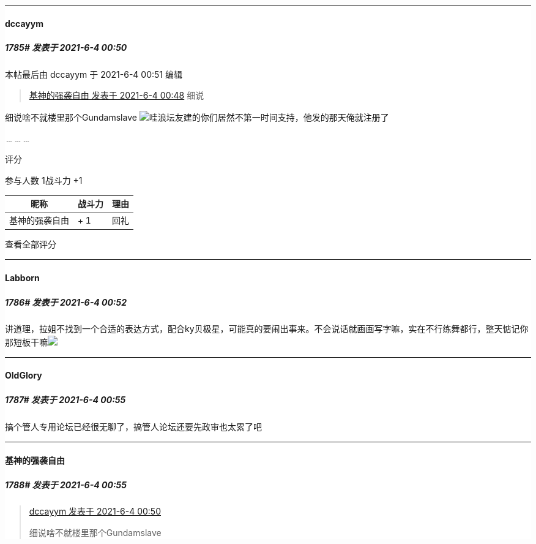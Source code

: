 -----

####  dccayym  
##### 1785#       发表于 2021-6-4 00:50


 本帖最后由 dccayym 于 2021-6-4 00:51 编辑 
<blockquote><a href="httphttps://bbs.saraba1st.com/2b/forum.php?mod=redirect&amp;goto=findpost&amp;pid=51467733&amp;ptid=2007615" target="_blank">基神的强袭自由 发表于 2021-6-4 00:48</a>
细说</blockquote>
细说啥不就楼里那个Gundamslave
<img src="https://static.saraba1st.com/image/smiley/face2017/099.png" referrerpolicy="no-referrer">哇浪坛友建的你们居然不第一时间支持，他发的那天俺就注册了


﹍﹍﹍

评分


 参与人数 1战斗力 +1

|昵称|战斗力|理由|
|----|---|---|
| 基神的强袭自由| + 1|回礼|


查看全部评分


-----

####  Labborn  
##### 1786#       发表于 2021-6-4 00:52


讲道理，拉姐不找到一个合适的表达方式，配合ky贝极星，可能真的要闹出事来。不会说话就画画写字嘛，实在不行练舞都行，整天惦记你那短板干嘛<img src="https://static.saraba1st.com/image/smiley/face2017/048.png" referrerpolicy="no-referrer">


-----

####  OldGlory  
##### 1787#       发表于 2021-6-4 00:55


搞个管人专用论坛已经很无聊了，搞管人论坛还要先政审也太累了吧


-----

####  基神的强袭自由  
##### 1788#       发表于 2021-6-4 00:55


<blockquote><a href="httphttps://bbs.saraba1st.com/2b/forum.php?mod=redirect&amp;goto=findpost&amp;pid=51467742&amp;ptid=2007615" target="_blank">dccayym 发表于 2021-6-4 00:50</a>

细说啥不就楼里那个Gundamslave
